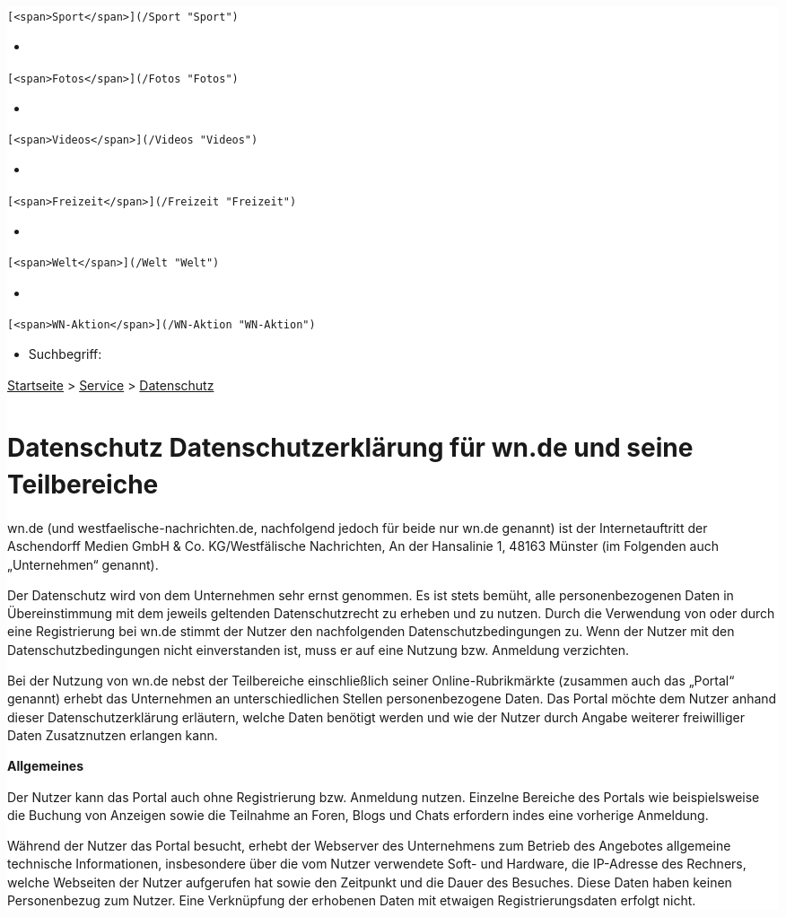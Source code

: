     [<span>Sport</span>](/Sport "Sport")

-   

    [<span>Fotos</span>](/Fotos "Fotos")

-   

    [<span>Videos</span>](/Videos "Videos")

-   

    [<span>Freizeit</span>](/Freizeit "Freizeit")

-   

    [<span>Welt</span>](/Welt "Welt")

-   

    [<span>WN-Aktion</span>](/WN-Aktion "WN-Aktion")

-   <a href="/suche" class="menu-item-link" title="Suche"></a>

    Suchbegriff:

<span itemscope="" itemtype="http://data-vocabulary.org/Breadcrumb"> [<span itemprop="title">Startseite</span>](/ "Startseite") </span> <span class="path-separator">&gt;</span> <span itemscope="" itemtype="http://data-vocabulary.org/Breadcrumb"> [<span itemprop="title">Service</span>](/Service "Service") </span> <span class="path-separator">&gt;</span> <span itemscope="" itemtype="http://data-vocabulary.org/Breadcrumb"> [<span itemprop="title">Datenschutz</span>](/Service/Datenschutz "Datenschutz") </span>

<span class="kicker">Datenschutz</span> <span class="title">Datenschutzerklärung für wn.de und seine Teilbereiche</span>
========================================================================================================================

wn.de (und westfaelische-nachrichten.de, nachfolgend jedoch für beide nur wn.de genannt) ist der Internetauftritt der Aschendorff Medien GmbH & Co. KG/Westfälische Nachrichten, An der Hansalinie 1, 48163 Münster (im Folgenden auch „Unternehmen“ genannt).

Der Datenschutz wird von dem Unternehmen sehr ernst genommen. Es ist stets bemüht, alle personenbezogenen Daten in Übereinstimmung mit dem jeweils geltenden Datenschutzrecht zu erheben und zu nutzen. Durch die Verwendung von oder durch eine Registrierung bei wn.de stimmt der Nutzer den nachfolgenden Datenschutzbedingungen zu. Wenn der Nutzer mit den Datenschutzbedingungen nicht einverstanden ist, muss er auf eine Nutzung bzw. Anmeldung verzichten.

Bei der Nutzung von wn.de nebst der Teilbereiche einschließlich seiner Online-Rubrikmärkte (zusammen auch das „Portal“ genannt) erhebt das Unternehmen an unterschiedlichen Stellen personenbezogene Daten. Das Portal möchte dem Nutzer anhand dieser Datenschutzerklärung erläutern, welche Daten benötigt werden und wie der Nutzer durch Angabe weiterer freiwilliger Daten Zusatznutzen erlangen kann.

**Allgemeines**

Der Nutzer kann das Portal auch ohne Registrierung bzw. Anmeldung nutzen. Einzelne Bereiche des Portals wie beispielsweise die Buchung von Anzeigen sowie die Teilnahme an Foren, Blogs und Chats erfordern indes eine vorherige Anmeldung.

Während der Nutzer das Portal besucht, erhebt der Webserver des Unternehmens zum Betrieb des Angebotes allgemeine technische Informationen, insbesondere über die vom Nutzer verwendete Soft- und Hardware, die IP-Adresse des Rechners, welche Webseiten der Nutzer aufgerufen hat sowie den Zeitpunkt und die Dauer des Besuches. Diese Daten haben keinen Personenbezug zum Nutzer. Eine Verknüpfung der erhobenen Daten mit etwaigen Registrierungsdaten erfolgt nicht.
